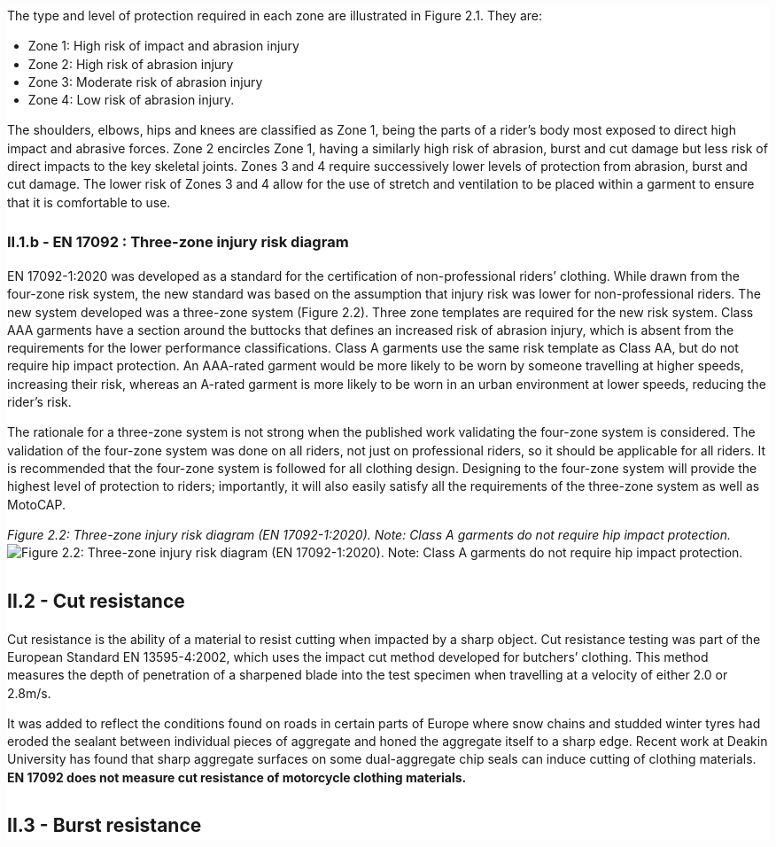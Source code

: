 The type and level of protection required in each zone are illustrated in Figure 2.1. They are:

* Zone 1: High risk of impact and abrasion injury
* Zone 2: High risk of abrasion injury
* Zone 3: Moderate risk of abrasion injury
* Zone 4: Low risk of abrasion injury.

The shoulders, elbows, hips and knees are classified as Zone 1, being the parts of a rider’s body most exposed to direct high impact and abrasive forces. Zone 2 encircles Zone 1, having a similarly high risk of abrasion, burst and cut damage but less risk of direct impacts to the key skeletal joints. Zones 3 and 4 require successively lower levels of protection from abrasion, burst and cut damage. The lower risk of Zones 3 and 4 allow for the use of stretch and ventilation to be placed within a garment to ensure that it is comfortable to use.

### II.1.b - EN 17092 : Three-zone injury risk diagram

EN 17092-1:2020 was developed as a standard for the certification of non-professional riders’ clothing. While drawn from the four-zone risk system, the new standard was based on the assumption that injury risk was lower for non-professional riders. The new system developed was a three-zone system (Figure 2.2).
Three zone templates are required for the new risk system. Class AAA garments have a section around the buttocks that defines an increased risk of abrasion injury, which is absent from the requirements for the lower performance classifications. Class A garments use the same risk template as Class AA, but do not require hip impact protection. An AAA-rated garment would be more likely to be worn by someone travelling at higher speeds, increasing their risk, whereas an A-rated garment is more likely to be worn in an urban environment at lower speeds, reducing the rider’s risk.

The rationale for a three-zone system is not strong when the published work validating the four-zone system is considered. The validation of the four-zone system was done on all riders, not just on professional riders, so it should be applicable for all riders. It is recommended that the four-zone system is followed for all clothing design. Designing to the four-zone system will provide the highest level of protection to riders; importantly, it will also easily satisfy all the requirements of the three-zone system as well as MotoCAP.

_Figure 2.2: Three-zone injury risk diagram (EN 17092-1:2020).
Note: Class A garments do not require hip impact protection._
![](Figure_2.2_Three-zone_injury_risk_diagram_EN_17092-1_2020.png "Figure 2.2: Three-zone injury risk diagram (EN 17092-1:2020).
Note: Class A garments do not require hip impact protection.")

## II.2 - Cut resistance

Cut resistance is the ability of a material to resist cutting when impacted by a sharp object. Cut resistance testing was part of the European Standard EN 13595-4:2002, which uses the impact
cut method developed for butchers’ clothing. This method measures the depth of penetration of
a sharpened blade into the test specimen when travelling at a velocity of either 2.0 or 2.8m/s. 

It was added to reflect the conditions found on roads in certain parts of Europe where snow chains and studded winter tyres had eroded the sealant between individual pieces of aggregate and honed the aggregate itself to a sharp edge. Recent work at Deakin University has found that
sharp aggregate surfaces on some dual-aggregate chip seals can induce cutting of clothing
materials. **EN 17092 does not measure cut resistance of motorcycle clothing materials.**

## II.3 - Burst resistance
